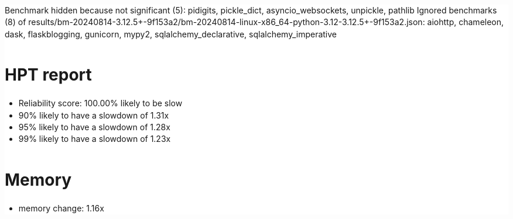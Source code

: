 Benchmark hidden because not significant (5): pidigits, pickle_dict, asyncio_websockets, unpickle, pathlib
Ignored benchmarks (8) of results/bm-20240814-3.12.5+-9f153a2/bm-20240814-linux-x86_64-python-3.12-3.12.5+-9f153a2.json: aiohttp, chameleon, dask, flaskblogging, gunicorn, mypy2, sqlalchemy_declarative, sqlalchemy_imperative

# HPT report

- Reliability score: 100.00% likely to be slow
- 90% likely to have a slowdown of 1.31x
- 95% likely to have a slowdown of 1.28x
- 99% likely to have a slowdown of 1.23x

# Memory
- memory change: 1.16x